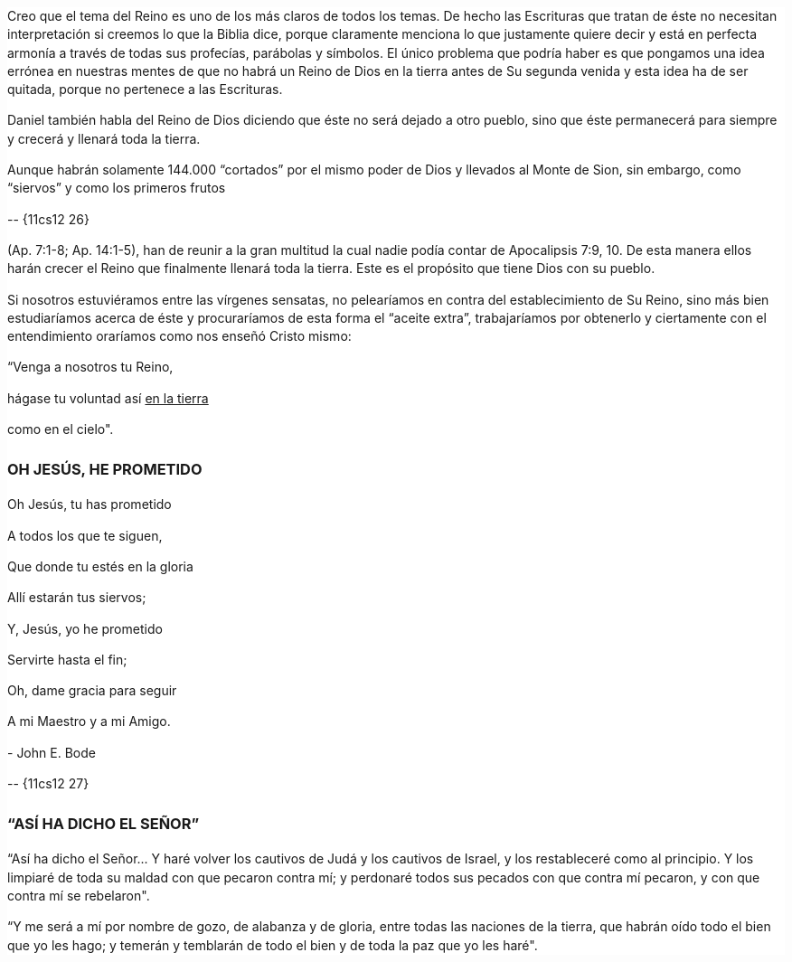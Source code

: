 Creo que el tema del Reino es uno de los más claros de todos los temas. De hecho las Escrituras que tratan de éste no necesitan interpretación si creemos lo que la Biblia dice, porque claramente menciona lo que justamente quiere decir y está en perfecta armonía a través de todas sus profecías, parábolas y símbolos. El único problema que podría haber es que pongamos una idea errónea en nuestras mentes de que no habrá un Reino de Dios en la tierra antes de Su segunda venida y esta idea ha de ser quitada, porque no pertenece a las Escrituras.

Daniel también habla del Reino de Dios diciendo que éste no será dejado a otro pueblo, sino que éste permanecerá para siempre y crecerá y llenará toda la tierra.

Aunque habrán solamente 144.000 “cortados” por el mismo poder de Dios y llevados al Monte de Sion, sin embargo, como “siervos” y como los primeros frutos

 -- {11cs12 26}   
  
  (Ap. 7:1-8; Ap. 14:1-5), han de reunir a la gran multitud la cual nadie podía contar de Apocalipsis 7:9, 10. De esta manera ellos harán crecer el Reino que finalmente llenará toda la tierra. Este es el propósito que tiene Dios con su pueblo.

Si nosotros estuviéramos entre las vírgenes sensatas, no pelearíamos en contra del establecimiento de Su Reino, sino más bien estudiaríamos acerca de éste y procuraríamos de esta forma el “aceite extra”, trabajaríamos por obtenerlo y ciertamente con el entendimiento oraríamos como nos enseñó Cristo mismo:

“Venga a nosotros tu Reino,

hágase tu voluntad así <span style="text-decoration: underline;">en la tierra</span>

como en el cielo".

### OH JESÚS, HE PROMETIDO

Oh Jesús, tu has prometido

A todos los que te siguen,

Que donde tu estés en la gloria

Allí estarán tus siervos;

Y, Jesús, yo he prometido

Servirte hasta el fin;

Oh, dame gracia para seguir

A mi Maestro y a mi Amigo.

\- John E. Bode

 -- {11cs12 27}   
  
  ### “ASÍ HA DICHO EL SEÑOR”

“Así ha dicho el Señor... Y haré volver los cautivos de Judá y los cautivos de Israel, y los restableceré como al principio. Y los limpiaré de toda su maldad con que pecaron contra mí; y perdonaré todos sus pecados con que contra mí pecaron, y con que contra mí se rebelaron".

“Y me será a mí por nombre de gozo, de alabanza y de gloria, entre todas las naciones de la tierra, que habrán oído todo el bien que yo les hago; y temerán y temblarán de todo el bien y de toda la paz que yo les haré".
